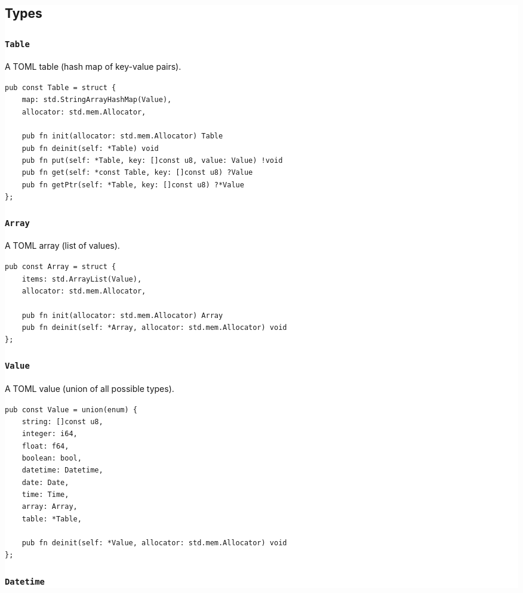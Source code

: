 ## Types

### `Table`

A TOML table (hash map of key-value pairs).

```zig
pub const Table = struct {
    map: std.StringArrayHashMap(Value),
    allocator: std.mem.Allocator,

    pub fn init(allocator: std.mem.Allocator) Table
    pub fn deinit(self: *Table) void
    pub fn put(self: *Table, key: []const u8, value: Value) !void
    pub fn get(self: *const Table, key: []const u8) ?Value
    pub fn getPtr(self: *Table, key: []const u8) ?*Value
};
```

### `Array`

A TOML array (list of values).

```zig
pub const Array = struct {
    items: std.ArrayList(Value),
    allocator: std.mem.Allocator,

    pub fn init(allocator: std.mem.Allocator) Array
    pub fn deinit(self: *Array, allocator: std.mem.Allocator) void
};
```

### `Value`

A TOML value (union of all possible types).

```zig
pub const Value = union(enum) {
    string: []const u8,
    integer: i64,
    float: f64,
    boolean: bool,
    datetime: Datetime,
    date: Date,
    time: Time,
    array: Array,
    table: *Table,

    pub fn deinit(self: *Value, allocator: std.mem.Allocator) void
};
```

### `Datetime`
